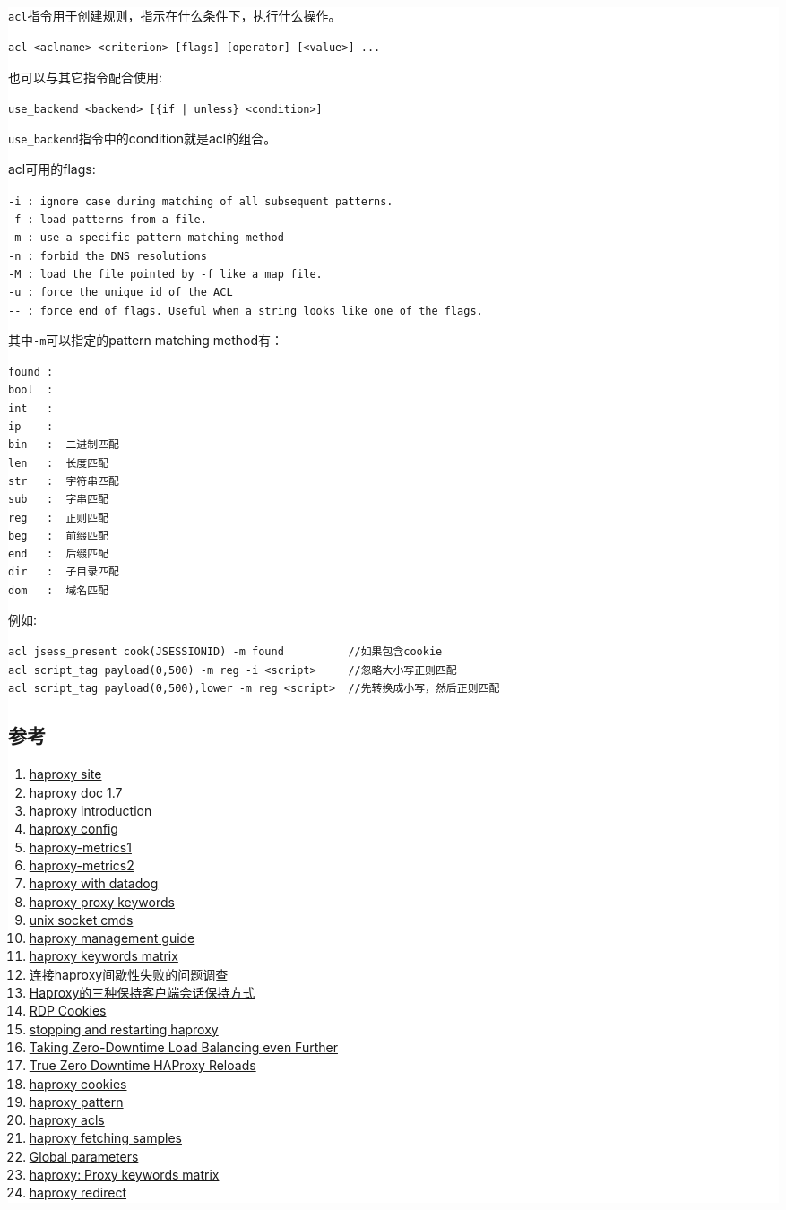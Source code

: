 `acl`指令用于创建规则，指示在什么条件下，执行什么操作。

	acl <aclname> <criterion> [flags] [operator] [<value>] ...

也可以与其它指令配合使用:

	use_backend <backend> [{if | unless} <condition>]

`use_backend`指令中的condition就是acl的组合。

acl可用的flags:

	-i : ignore case during matching of all subsequent patterns.
	-f : load patterns from a file.
	-m : use a specific pattern matching method
	-n : forbid the DNS resolutions
	-M : load the file pointed by -f like a map file.
	-u : force the unique id of the ACL
	-- : force end of flags. Useful when a string looks like one of the flags.

其中`-m`可以指定的pattern matching method有：

	found :
	bool  :
	int   :
	ip    :
	bin   :  二进制匹配
	len   :  长度匹配
	str   :  字符串匹配
	sub   :  字串匹配
	reg   :  正则匹配
	beg   :  前缀匹配
	end   :  后缀匹配
	dir   :  子目录匹配
	dom   :  域名匹配

例如:

	acl jsess_present cook(JSESSIONID) -m found          //如果包含cookie
	acl script_tag payload(0,500) -m reg -i <script>     //忽略大小写正则匹配
	acl script_tag payload(0,500),lower -m reg <script>  //先转换成小写，然后正则匹配

## 参考

1. [haproxy site][1]
2. [haproxy doc 1.7][2]
3. [haproxy introduction][3]
4. [haproxy config][4]
5. [haproxy-metrics1][5]
6. [haproxy-metrics2][6]
7. [haproxy with datadog][7]
8. [haproxy proxy keywords][8]
9. [unix socket cmds][9]
10. [haproxy management guide][10]
11. [haproxy keywords matrix][11]
12. [连接haproxy间歇性失败的问题调查][12]
13. [Haproxy的三种保持客户端会话保持方式][13]
14. [RDP Cookies][14]
15. [stopping and restarting haproxy][15]
16. [Taking Zero-Downtime Load Balancing even Further][16]
17. [True Zero Downtime HAProxy Reloads][17]
18. [haproxy cookies][18]
19. [haproxy pattern][19]
20. [haproxy acls][20]
21. [haproxy fetching samples][21]
22. [Global parameters][22]
23. [haproxy: Proxy keywords matrix][23]
24. [haproxy redirect][24]

[1]: http://www.haproxy.org/  "haproxy site" 
[2]: http://www.haproxy.org/#doc1.7 "haproxy doc v1.7"
[3]: http://cbonte.github.io/haproxy-dconv/1.7/intro.html#1 "haproxy introduction"
[4]: http://cbonte.github.io/haproxy-dconv/1.7/configuration.html "haproxy config"
[5]: https://www.datadoghq.com/blog/monitoring-haproxy-performance-metrics/ "haproxy-metrics-1"
[6]: https://www.datadoghq.com/blog/how-to-collect-haproxy-metrics/  "haproxy-metrics-2"
[7]: https://www.datadoghq.com/blog/monitor-haproxy-with-datadog/ "haproxy with datadog"
[8]: http://cbonte.github.io/haproxy-dconv/1.7/configuration.html#4.1 "haproxy proxy keywords"
[9]: http://cbonte.github.io/haproxy-dconv/1.7/management.html#9.3 "unix socket cmds"
[10]: http://cbonte.github.io/haproxy-dconv/1.7/management.html
[11]: http://cbonte.github.io/haproxy-dconv/1.7/configuration.html#4.1 "haproxy proxy keywords matrix"
[12]: http://www.lijiaocn.com/%E9%97%AE%E9%A2%98/2017/09/04/haproxy-cannt-connect.html "连接haproxy间歇性失败的问题调查"
[13]: http://jinyudong.blog.51cto.com/10990408/1910320  "Haproxy的三种保持客户端会话保持方式"
[14]: http://www.jasonfilley.com/rdpcookies.html "RDP Cookies"
[15]: http://cbonte.github.io/haproxy-dconv/1.7/management.html#4 "stopping and restarting haproxy"
[16]: https://engineeringblog.yelp.com/2017/05/taking-zero-downtime-load-balancing-even-further.html  "Taking Zero-Downtime Load Balancing even Further"
[17]: https://engineeringblog.yelp.com/2015/04/true-zero-downtime-haproxy-reloads.html "True Zero Downtime HAProxy Reloads"
[18]: http://cbonte.github.io/haproxy-dconv/1.7/configuration.html#4-cookie  "haproxy cookies"
[19]: http://cbonte.github.io/haproxy-dconv/1.7/configuration.html#7.3  "haproxy pattern"
[20]: http://cbonte.github.io/haproxy-dconv/1.7/configuration.html#7 "haproxy acls"
[21]: http://cbonte.github.io/haproxy-dconv/1.7/configuration.html#7.3  "haproxy fetching samples"
[22]: http://cbonte.github.io/haproxy-dconv/1.7/configuration.html#3 "haproxy: Global parameters"
[23]: http://cbonte.github.io/haproxy-dconv/1.7/configuration.html#4.1 "haproxy: Proxy keywords matrix"
[24]: http://cbonte.github.io/haproxy-dconv/1.7/configuration.html#4-redirect "haproxy redirect"